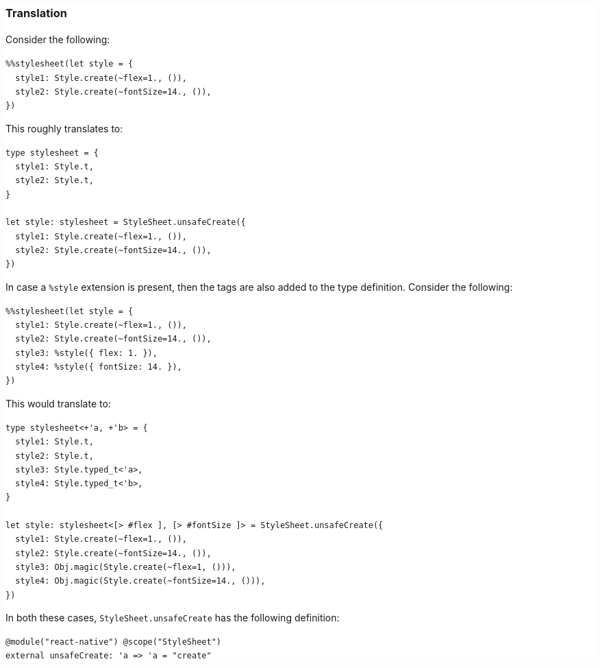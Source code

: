 ### Translation

Consider the following:

```rescript
%%stylesheet(let style = {
  style1: Style.create(~flex=1., ()),
  style2: Style.create(~fontSize=14., ()),
})
```

This roughly translates to:
```rescript
type stylesheet = {
  style1: Style.t,
  style2: Style.t,
}

let style: stylesheet = StyleSheet.unsafeCreate({
  style1: Style.create(~flex=1., ()),
  style2: Style.create(~fontSize=14., ()),
})
```

In case a `%style` extension is present, then the tags are also added to the type definition. Consider the following:
```rescript
%%stylesheet(let style = {
  style1: Style.create(~flex=1., ()),
  style2: Style.create(~fontSize=14., ()),
  style3: %style({ flex: 1. }),
  style4: %style({ fontSize: 14. }),
})
```

This would translate to:
```rescript
type stylesheet<+'a, +'b> = {
  style1: Style.t,
  style2: Style.t,
  style3: Style.typed_t<'a>,
  style4: Style.typed_t<'b>,
}

let style: stylesheet<[> #flex ], [> #fontSize ]> = StyleSheet.unsafeCreate({
  style1: Style.create(~flex=1., ()),
  style2: Style.create(~fontSize=14., ()),
  style3: Obj.magic(Style.create(~flex=1, ())),
  style4: Obj.magic(Style.create(~fontSize=14., ())),
})
```

In both these cases, `StyleSheet.unsafeCreate` has the following definition:

```rescript
@module("react-native") @scope("StyleSheet")
external unsafeCreate: 'a => 'a = "create"
```
